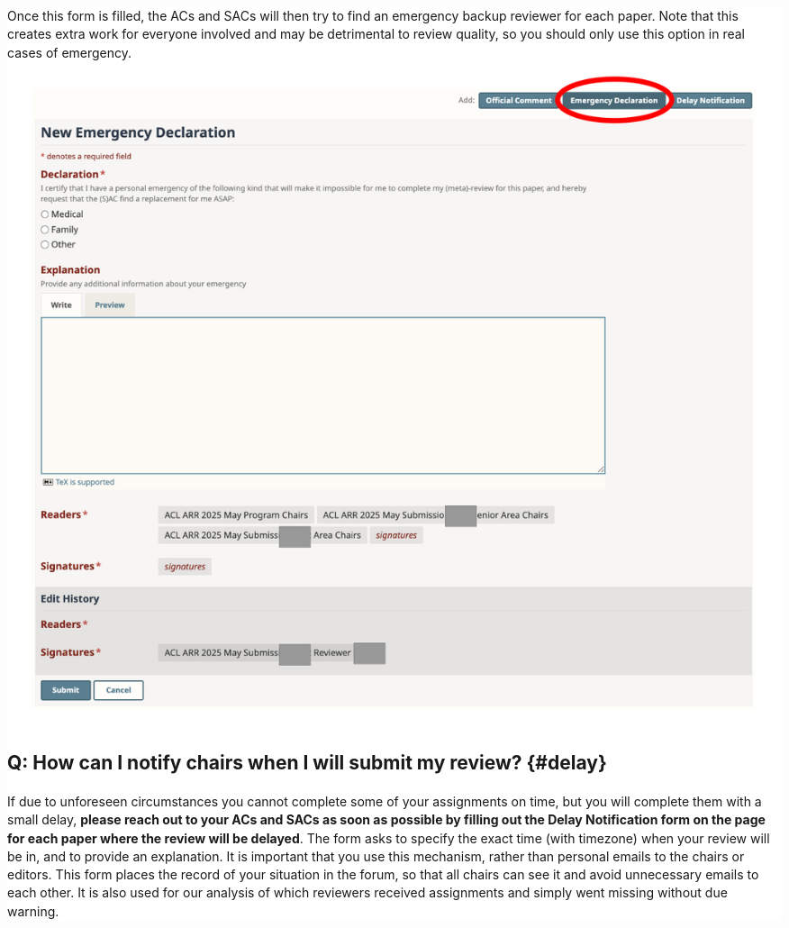 Once this form is filled, the ACs and SACs will then try to find an emergency backup reviewer for each paper.  Note that this creates extra work for everyone involved and may be detrimental to review quality, so you should only use this option in real cases of emergency. 

![alt_text](images/guidelines/emergency-declaration-markup.png "emergency declaration form")

## Q: How can I notify chairs when I will submit my review? {#delay}

If due to unforeseen circumstances you cannot complete some of your assignments on time, but you will complete them with a small delay, **please reach out to your ACs and SACs as soon as possible by filling out the Delay Notification form on the page for each paper where the review will be delayed**. The form asks to specify the exact time (with timezone) when your review will be in, and to provide an explanation. It is important that you use this mechanism, rather than personal emails to the chairs or editors. This form places the record of your situation in the forum, so that all chairs can see it and avoid unnecessary emails to each other. It is also used for our analysis of which reviewers received assignments and simply went missing without due warning.
